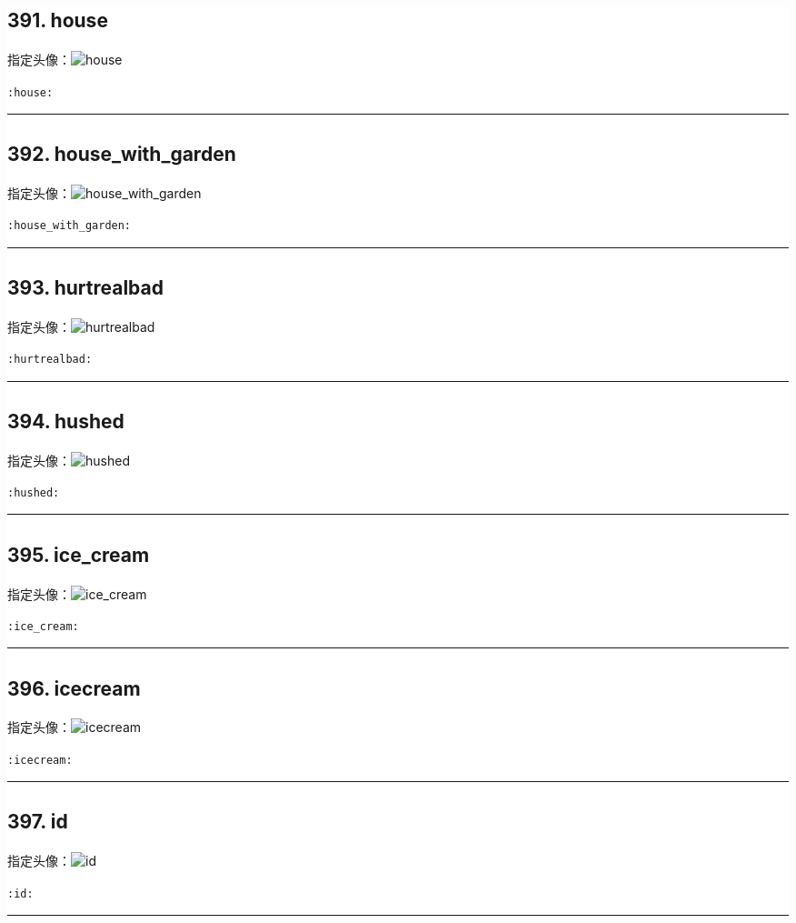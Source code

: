 ## 391. house
指定头像：<img class="emoji" src="https://assets-cdn.github.com/images/icons/emoji/house.png" alt="house" />
```bash
:house:
```
<hr />

## 392. house_with_garden
指定头像：<img class="emoji" src="https://assets-cdn.github.com/images/icons/emoji/house_with_garden.png" alt="house_with_garden" />
```bash
:house_with_garden:
```
<hr />

## 393. hurtrealbad
指定头像：<img class="emoji" src="https://assets-cdn.github.com/images/icons/emoji/hurtrealbad.png" alt="hurtrealbad" />
```bash
:hurtrealbad:
```
<hr />

## 394. hushed
指定头像：<img class="emoji" src="https://assets-cdn.github.com/images/icons/emoji/hushed.png" alt="hushed" />
```bash
:hushed:
```
<hr />

## 395. ice_cream
指定头像：<img class="emoji" src="https://assets-cdn.github.com/images/icons/emoji/ice_cream.png" alt="ice_cream" />
```bash
:ice_cream:
```
<hr />

## 396. icecream
指定头像：<img class="emoji" src="https://assets-cdn.github.com/images/icons/emoji/icecream.png" alt="icecream" />
```bash
:icecream:
```
<hr />

## 397. id
指定头像：<img class="emoji" src="https://assets-cdn.github.com/images/icons/emoji/id.png" alt="id" />
```bash
:id:
```
<hr />
